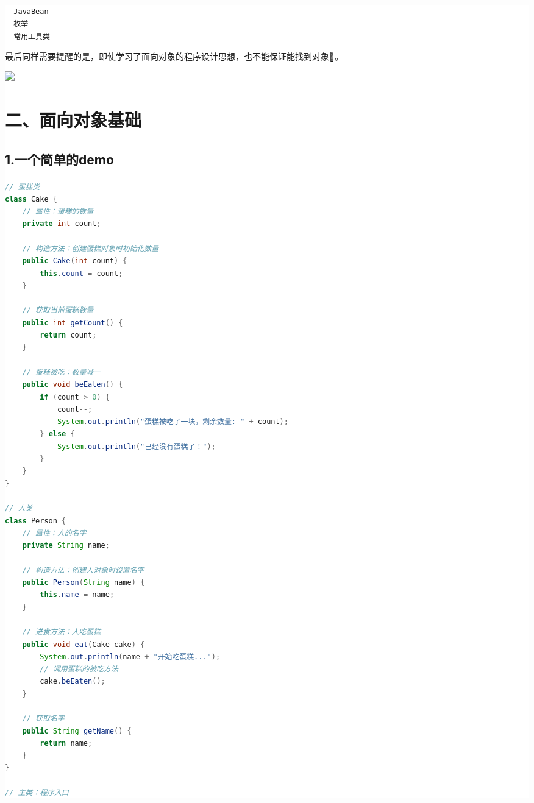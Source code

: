 	- JavaBean
	- 枚举
	- 常用工具类

最后同样需要提醒的是，即使学习了面向对象的程序设计思想，也不能保证能找到对象🤣。

![](https://raw.githubusercontent.com/Morely152/picgo-imgs/main/20251015072215174.png)

# 二、面向对象基础

## 1.一个简单的demo

```java
// 蛋糕类
class Cake {
    // 属性：蛋糕的数量
    private int count;

    // 构造方法：创建蛋糕对象时初始化数量
    public Cake(int count) {
        this.count = count;
    }

    // 获取当前蛋糕数量
    public int getCount() {
        return count;
    }

    // 蛋糕被吃：数量减一
    public void beEaten() {
        if (count > 0) {
            count--;
            System.out.println("蛋糕被吃了一块，剩余数量: " + count);
        } else {
            System.out.println("已经没有蛋糕了！");
        }
    }
}

// 人类
class Person {
    // 属性：人的名字
    private String name;

    // 构造方法：创建人对象时设置名字
    public Person(String name) {
        this.name = name;
    }

    // 进食方法：人吃蛋糕
    public void eat(Cake cake) {
        System.out.println(name + "开始吃蛋糕...");
        // 调用蛋糕的被吃方法
        cake.beEaten();
    }

    // 获取名字
    public String getName() {
        return name;
    }
}

// 主类：程序入口
```